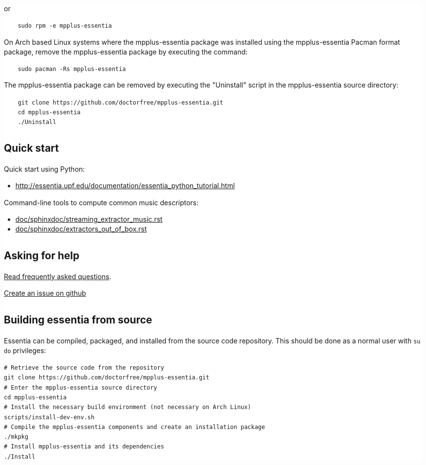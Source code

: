 or

```console
    sudo rpm -e mpplus-essentia
```

On Arch based Linux systems where the mpplus-essentia package was installed
using the mpplus-essentia Pacman format package, remove the mpplus-essentia
package by executing the command:

```console
    sudo pacman -Rs mpplus-essentia
```

The mpplus-essentia package can be removed by executing the "Uninstall"
script in the mpplus-essentia source directory:

```console
    git clone https://github.com/doctorfree/mpplus-essentia.git
    cd mpplus-essentia
    ./Uninstall
```

## Quick start

Quick start using Python:

- <http://essentia.upf.edu/documentation/essentia_python_tutorial.html>

Command-line tools to compute common music descriptors:

- [doc/sphinxdoc/streaming_extractor_music.rst](doc/sphinxdoc/streaming_extractor_music.rst)
- [doc/sphinxdoc/extractors_out_of_box.rst](doc/sphinxdoc/extractors_out_of_box.rst)

## Asking for help

[Read frequently asked questions](FAQ.md).

[Create an issue on github](https://github.com/doctorfree/mpplus-essentia/issues)

## Building essentia from source

Essentia can be compiled, packaged, and installed from the source code
repository. This should be done as a normal user with `sudo` privileges:

```
# Retrieve the source code from the repository
git clone https://github.com/doctorfree/mpplus-essentia.git
# Enter the mpplus-essentia source directory
cd mpplus-essentia
# Install the necessary build environment (not necessary on Arch Linux)
scripts/install-dev-env.sh
# Compile the mpplus-essentia components and create an installation package
./mkpkg
# Install mpplus-essentia and its dependencies
./Install
```
